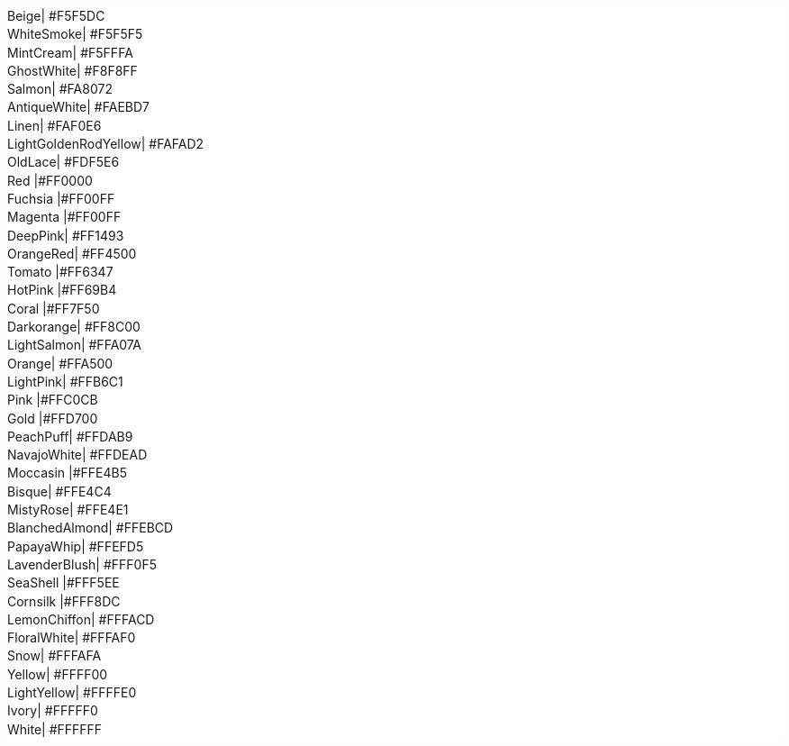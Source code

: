 Beige|	#F5F5DC	 
WhiteSmoke|	#F5F5F5	 
MintCream|	#F5FFFA	 
GhostWhite|	#F8F8FF	 
Salmon|	#FA8072	 
AntiqueWhite|	#FAEBD7	 
Linen|	#FAF0E6	 
LightGoldenRodYellow|	#FAFAD2	 
OldLace|	#FDF5E6	 
Red	|#FF0000	 
Fuchsia	|#FF00FF	 
Magenta	|#FF00FF	 
DeepPink|	#FF1493	 
OrangeRed|	#FF4500	 
Tomato	|#FF6347	 
HotPink	|#FF69B4	 
Coral	|#FF7F50	 
Darkorange|	#FF8C00	 
LightSalmon|	#FFA07A	 
Orange|	#FFA500	 
LightPink|	#FFB6C1	 
Pink	|#FFC0CB	 
Gold	|#FFD700	 
PeachPuff|	#FFDAB9	 
NavajoWhite|	#FFDEAD	 
Moccasin	|#FFE4B5	 
Bisque|	#FFE4C4	 
MistyRose|	#FFE4E1	 
BlanchedAlmond|	#FFEBCD	 
PapayaWhip|	#FFEFD5	 
LavenderBlush|	#FFF0F5	 
SeaShell	|#FFF5EE	 
Cornsilk	|#FFF8DC	 
LemonChiffon|	#FFFACD	 
FloralWhite|	#FFFAF0	 
Snow|	#FFFAFA	 
Yellow|	#FFFF00	 
LightYellow|	#FFFFE0	 
Ivory|	#FFFFF0	 
White|	#FFFFFF